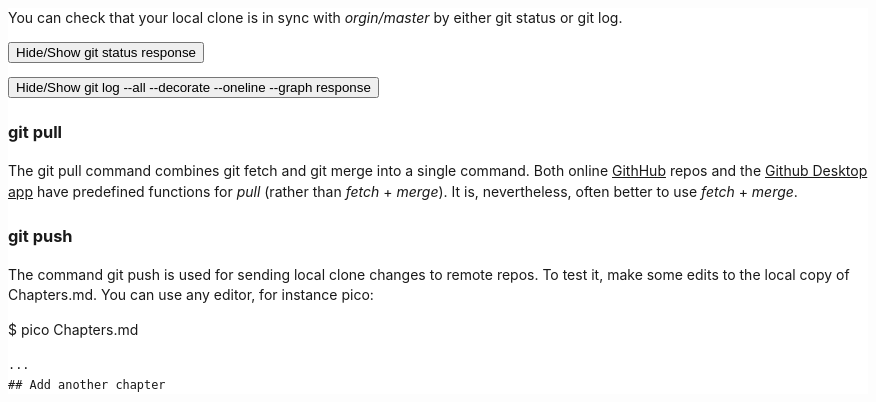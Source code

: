 You can check that your local clone is in sync with _orgin/master_ by either <span class='terminalapp'>git status</span> or <span class='terminalapp'>git log</span>.

<button id= "toggleStatus01" onclick="hiddencode('Status01')">Hide/Show git status response</button>

<div id="Status01" style="display:none">

{% capture text-capture %}
{% raw %}
```
On branch master
Your branch is up to date with 'origin/master'.

nothing to commit, working tree clean
```
{% endraw %}
{% endcapture %}
{% include widgets/toggle-code.html  toggle-text=text-capture  %}
</div>

<button id= "toggleLog01" onclick="hiddencode('Log01')">Hide/Show git log --all --decorate --oneline --graph response</button>

<div id="Log01" style="display:none">

{% capture text-capture %}
{% raw %}
```
* 9cd2c08 (HEAD -> master, origin/master, origin/HEAD) Create Chapters.md
* 9f30e5b Initial commit
```
{% endraw %}
{% endcapture %}
{% include widgets/toggle-code.html  toggle-text=text-capture  %}
</div>

### git pull

The <span class='terminalapp'>git pull</span> command combines <span class='terminalapp'>git fetch</span> and <span class='terminalapp'>git merge</span> into a single command. Both online [GithHub](https://github.com) repos and the [<span class='app'>Github Desktop</span> app](https://desktop.github.com) have predefined functions for _pull_ (rather than _fetch_ + _merge_). It is, nevertheless, often better to use _fetch_ + _merge_.

### git push

The command <span class='terminalapp'>git push</span> is used for sending local clone changes to remote repos. To test it, make some edits to the local copy of <span class='file'>Chapters.md</span>. You can use any editor, for instance <span class='terminalapp'>pico</span>:

<span class='terminal'>$ pico Chapters.md</span>

```
...
## Add another chapter
```
